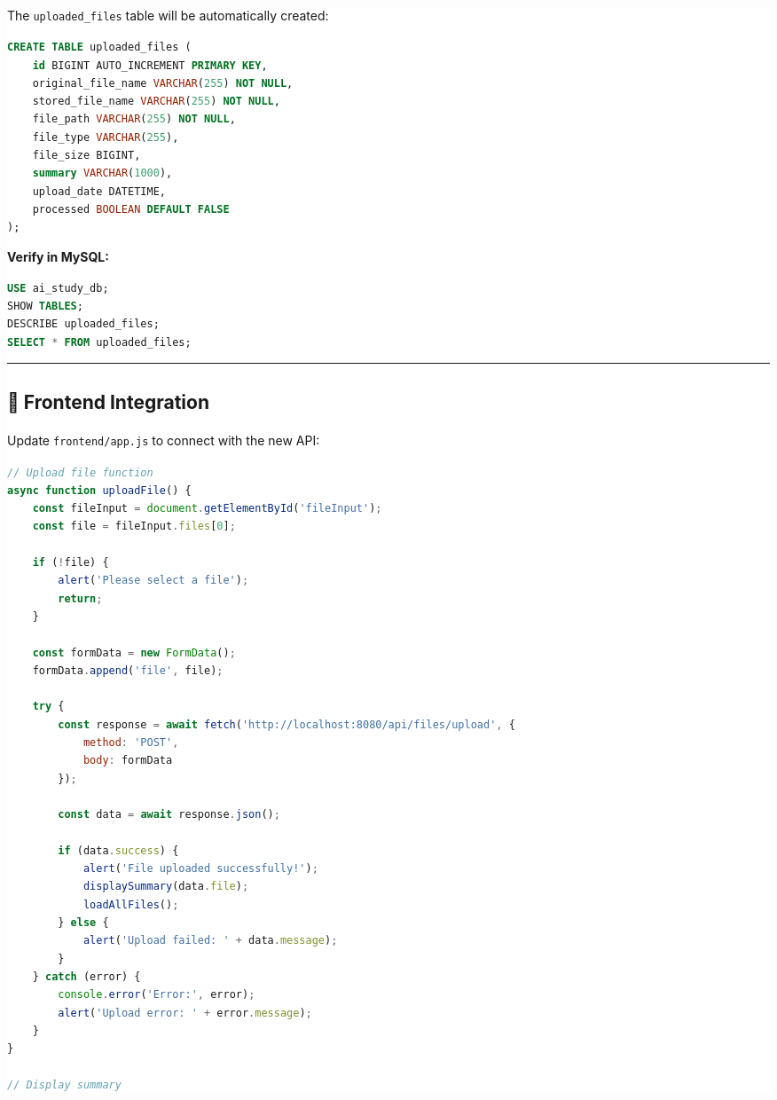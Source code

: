 The `uploaded_files` table will be automatically created:

```sql
CREATE TABLE uploaded_files (
    id BIGINT AUTO_INCREMENT PRIMARY KEY,
    original_file_name VARCHAR(255) NOT NULL,
    stored_file_name VARCHAR(255) NOT NULL,
    file_path VARCHAR(255) NOT NULL,
    file_type VARCHAR(255),
    file_size BIGINT,
    summary VARCHAR(1000),
    upload_date DATETIME,
    processed BOOLEAN DEFAULT FALSE
);
```

**Verify in MySQL:**
```sql
USE ai_study_db;
SHOW TABLES;
DESCRIBE uploaded_files;
SELECT * FROM uploaded_files;
```

---

## 🎨 Frontend Integration

Update `frontend/app.js` to connect with the new API:

```javascript
// Upload file function
async function uploadFile() {
    const fileInput = document.getElementById('fileInput');
    const file = fileInput.files[0];
    
    if (!file) {
        alert('Please select a file');
        return;
    }
    
    const formData = new FormData();
    formData.append('file', file);
    
    try {
        const response = await fetch('http://localhost:8080/api/files/upload', {
            method: 'POST',
            body: formData
        });
        
        const data = await response.json();
        
        if (data.success) {
            alert('File uploaded successfully!');
            displaySummary(data.file);
            loadAllFiles();
        } else {
            alert('Upload failed: ' + data.message);
        }
    } catch (error) {
        console.error('Error:', error);
        alert('Upload error: ' + error.message);
    }
}

// Display summary
```
